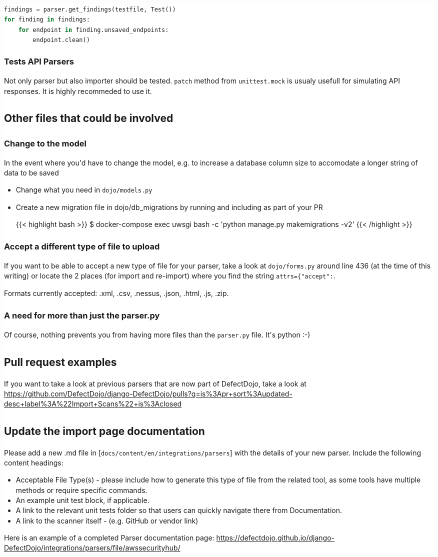 ```python
findings = parser.get_findings(testfile, Test())
for finding in findings:
    for endpoint in finding.unsaved_endpoints:
        endpoint.clean()
```

### Tests API Parsers

Not only parser but also importer should be tested.
`patch` method from `unittest.mock` is usualy usefull for simulating API responses.
It is highly recommeded to use it.

## Other files that could be involved

### Change to the model

In the event where you'd have to change the model, e.g. to increase a database column size to accomodate a longer string of data to be saved
* Change what you need in `dojo/models.py`
* Create a new migration file in dojo/db_migrations by running and including as part of your PR

    {{< highlight bash >}}
    $ docker-compose exec uwsgi bash -c 'python manage.py makemigrations -v2'
    {{< /highlight >}}

### Accept a different type of file to upload

If you want to be able to accept a new type of file for your parser, take a look at `dojo/forms.py` around line 436 (at the time of this writing) or locate the 2 places (for import and re-import) where you find the string `attrs={"accept":`.

Formats currently accepted: .xml, .csv, .nessus, .json, .html, .js, .zip.

### A need for more than just the parser.py

Of course, nothing prevents you from having more files than the `parser.py` file. It's python :-)

## Pull request examples

If you want to take a look at previous parsers that are now part of DefectDojo, take a look at https://github.com/DefectDojo/django-DefectDojo/pulls?q=is%3Apr+sort%3Aupdated-desc+label%3A%22Import+Scans%22+is%3Aclosed

## Update the import page documentation

Please add a new .md file in [`docs/content/en/integrations/parsers`] with the details of your new parser.  Include the following content headings:

* Acceptable File Type(s) - please include how to generate this type of file from the related tool, as some tools have multiple methods or require specific commands.
* An example unit test block, if applicable.
* A link to the relevant unit tests folder so that users can quickly navigate there from Documentation.
* A link to the scanner itself - (e.g. GitHub or vendor link)

Here is an example of a completed Parser documentation page: https://defectdojo.github.io/django-DefectDojo/integrations/parsers/file/awssecurityhub/

